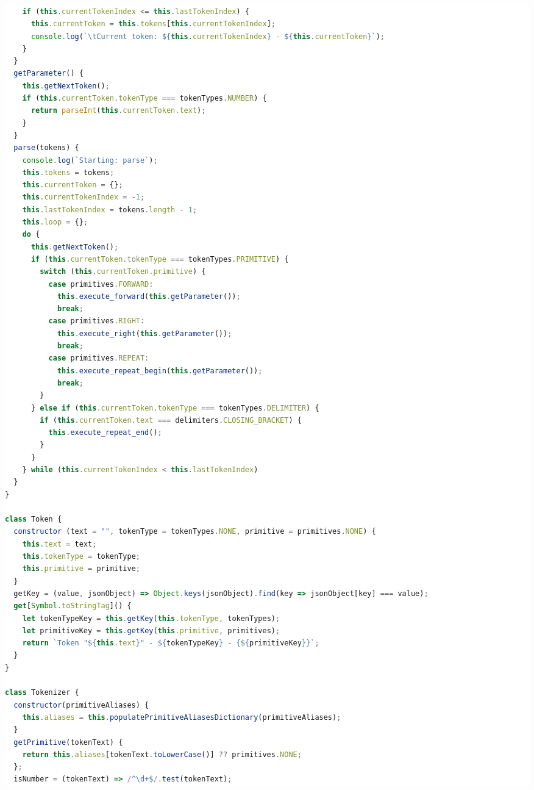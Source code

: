 ```javascript
    if (this.currentTokenIndex <= this.lastTokenIndex) {
      this.currentToken = this.tokens[this.currentTokenIndex];
      console.log(`\tCurrent token: ${this.currentTokenIndex} - ${this.currentToken}`);
    }
  }
  getParameter() {
    this.getNextToken();
    if (this.currentToken.tokenType === tokenTypes.NUMBER) {
      return parseInt(this.currentToken.text);
    }
  }
  parse(tokens) {
    console.log(`Starting: parse`);
    this.tokens = tokens;
    this.currentToken = {};
    this.currentTokenIndex = -1;
    this.lastTokenIndex = tokens.length - 1;
    this.loop = {};
    do {
      this.getNextToken();
      if (this.currentToken.tokenType === tokenTypes.PRIMITIVE) {
        switch (this.currentToken.primitive) {
          case primitives.FORWARD:
            this.execute_forward(this.getParameter());
            break;
          case primitives.RIGHT:
            this.execute_right(this.getParameter());
            break;
          case primitives.REPEAT:
            this.execute_repeat_begin(this.getParameter());
            break;
        }
      } else if (this.currentToken.tokenType === tokenTypes.DELIMITER) {
        if (this.currentToken.text === delimiters.CLOSING_BRACKET) {
          this.execute_repeat_end();
        }
      }
    } while (this.currentTokenIndex < this.lastTokenIndex)
  }
}

class Token {
  constructor (text = "", tokenType = tokenTypes.NONE, primitive = primitives.NONE) {
    this.text = text;
    this.tokenType = tokenType;
    this.primitive = primitive;
  }
  getKey = (value, jsonObject) => Object.keys(jsonObject).find(key => jsonObject[key] === value);
  get[Symbol.toStringTag]() {
    let tokenTypeKey = this.getKey(this.tokenType, tokenTypes);
    let primitiveKey = this.getKey(this.primitive, primitives);
    return `Token "${this.text}" - ${tokenTypeKey} - {${primitiveKey}}`;
  }
}

class Tokenizer {
  constructor(primitiveAliases) {
    this.aliases = this.populatePrimitiveAliasesDictionary(primitiveAliases);
  }
  getPrimitive(tokenText) {
    return this.aliases[tokenText.toLowerCase()] ?? primitives.NONE;
  };
  isNumber = (tokenText) => /^\d+$/.test(tokenText);
```